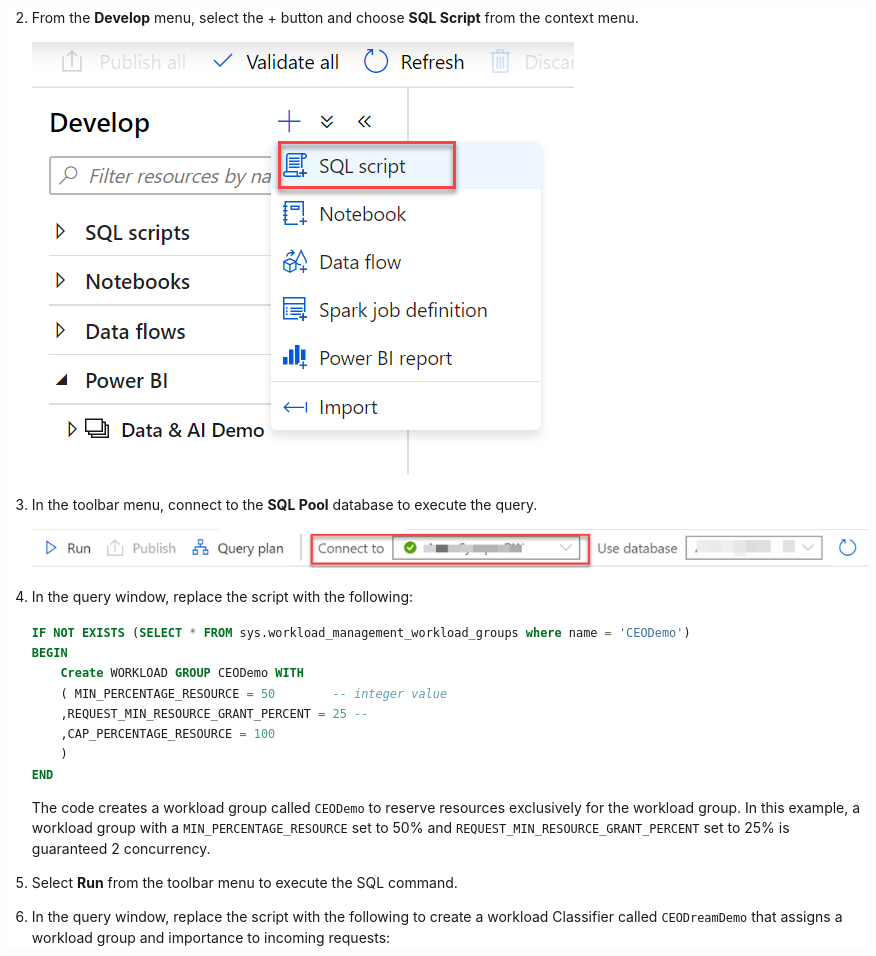 2. From the **Develop** menu, select the + button and choose **SQL Script** from the context menu.

    ![The SQL script context menu item is highlighted.](media/synapse-studio-new-sql-script.png "New SQL script")

3. In the toolbar menu, connect to the **SQL Pool** database to execute the query.

    ![The connect to option is highlighted in the query toolbar.](media/synapse-studio-query-toolbar-connect.png "Query toolbar")

4. In the query window, replace the script with the following:

    ```sql
    IF NOT EXISTS (SELECT * FROM sys.workload_management_workload_groups where name = 'CEODemo')
    BEGIN
        Create WORKLOAD GROUP CEODemo WITH  
        ( MIN_PERCENTAGE_RESOURCE = 50        -- integer value
        ,REQUEST_MIN_RESOURCE_GRANT_PERCENT = 25 --  
        ,CAP_PERCENTAGE_RESOURCE = 100
        )
    END
    ```

    The code creates a workload group called `CEODemo` to reserve resources exclusively for the workload group. In this example, a workload group with a `MIN_PERCENTAGE_RESOURCE` set to 50% and `REQUEST_MIN_RESOURCE_GRANT_PERCENT` set to 25% is guaranteed 2 concurrency.

5. Select **Run** from the toolbar menu to execute the SQL command.

6. In the query window, replace the script with the following to create a workload Classifier called `CEODreamDemo` that assigns a workload group and importance to incoming requests:
